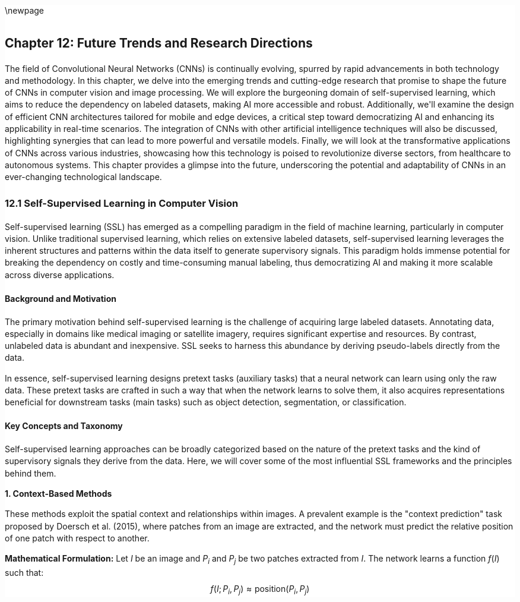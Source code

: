 \newpage

## Chapter 12: Future Trends and Research Directions

The field of Convolutional Neural Networks (CNNs) is continually evolving, spurred by rapid advancements in both technology and methodology. In this chapter, we delve into the emerging trends and cutting-edge research that promise to shape the future of CNNs in computer vision and image processing. We will explore the burgeoning domain of self-supervised learning, which aims to reduce the dependency on labeled datasets, making AI more accessible and robust. Additionally, we'll examine the design of efficient CNN architectures tailored for mobile and edge devices, a critical step toward democratizing AI and enhancing its applicability in real-time scenarios. The integration of CNNs with other artificial intelligence techniques will also be discussed, highlighting synergies that can lead to more powerful and versatile models. Finally, we will look at the transformative applications of CNNs across various industries, showcasing how this technology is poised to revolutionize diverse sectors, from healthcare to autonomous systems. This chapter provides a glimpse into the future, underscoring the potential and adaptability of CNNs in an ever-changing technological landscape.

### 12.1 Self-Supervised Learning in Computer Vision

Self-supervised learning (SSL) has emerged as a compelling paradigm in the field of machine learning, particularly in computer vision. Unlike traditional supervised learning, which relies on extensive labeled datasets, self-supervised learning leverages the inherent structures and patterns within the data itself to generate supervisory signals. This paradigm holds immense potential for breaking the dependency on costly and time-consuming manual labeling, thus democratizing AI and making it more scalable across diverse applications.

#### Background and Motivation

The primary motivation behind self-supervised learning is the challenge of acquiring large labeled datasets. Annotating data, especially in domains like medical imaging or satellite imagery, requires significant expertise and resources. By contrast, unlabeled data is abundant and inexpensive. SSL seeks to harness this abundance by deriving pseudo-labels directly from the data.

In essence, self-supervised learning designs pretext tasks (auxiliary tasks) that a neural network can learn using only the raw data. These pretext tasks are crafted in such a way that when the network learns to solve them, it also acquires representations beneficial for downstream tasks (main tasks) such as object detection, segmentation, or classification.

#### Key Concepts and Taxonomy

Self-supervised learning approaches can be broadly categorized based on the nature of the pretext tasks and the kind of supervisory signals they derive from the data. Here, we will cover some of the most influential SSL frameworks and the principles behind them.

**1. Context-Based Methods**

These methods exploit the spatial context and relationships within images. A prevalent example is the "context prediction" task proposed by Doersch et al. (2015), where patches from an image are extracted, and the network must predict the relative position of one patch with respect to another. 

**Mathematical Formulation:**
Let $I$ be an image and $P_i$ and $P_j$ be two patches extracted from $I$. The network learns a function $f(I)$ such that:
$$ f(I; P_i, P_j) \approx \text{position}(P_i, P_j) $$

